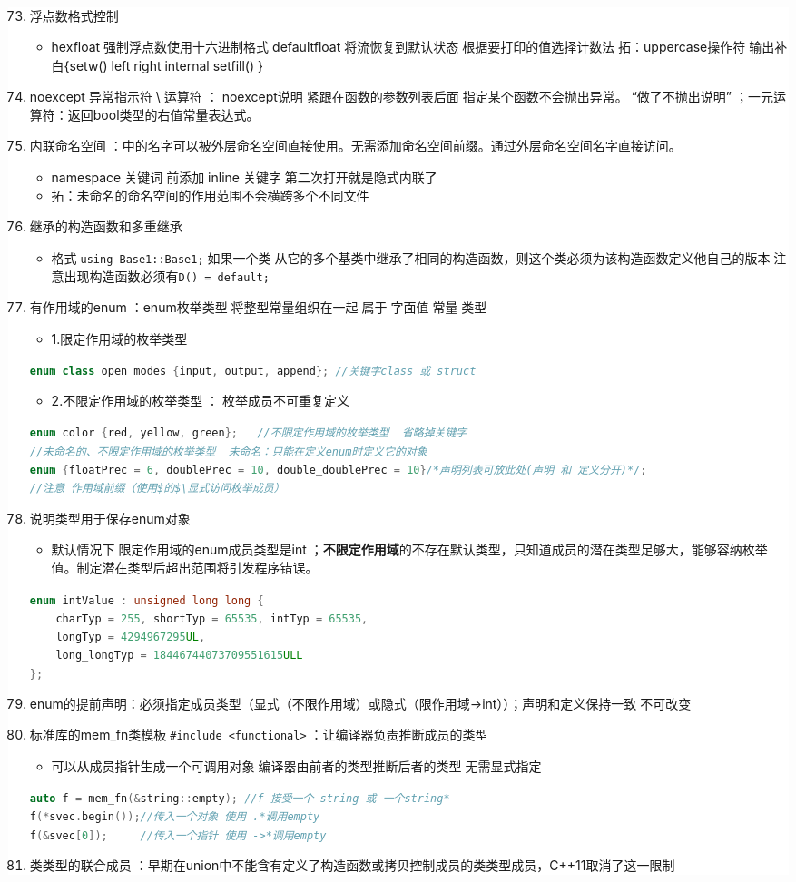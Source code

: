 73. 浮点数格式控制

    - hexfloat 强制浮点数使用十六进制格式   defaultfloat 将流恢复到默认状态 根据要打印的值选择计数法       拓：uppercase操作符  输出补白{setw()  left  right  internal  setfill() }

74. noexcept 异常指示符   \    运算符 ： noexcept说明  紧跟在函数的参数列表后面  指定某个函数不会抛出异常。  “做了不抛出说明”  ；一元运算符：返回bool类型的右值常量表达式。

75. 内联命名空间   ：中的名字可以被外层命名空间直接使用。无需添加命名空间前缀。通过外层命名空间名字直接访问。

    - namespace 关键词 前添加 inline 关键字 第二次打开就是隐式内联了
    - 拓：未命名的命名空间的作用范围不会横跨多个不同文件

76. 继承的构造函数和多重继承

    - 格式 `using Base1::Base1;` 如果一个类 从它的多个基类中继承了相同的构造函数，则这个类必须为该构造函数定义他自己的版本  注意出现构造函数必须有`D() = default;`

77. 有作用域的enum   ：enum枚举类型 将整型常量组织在一起 属于 字面值 常量 类型

    - 1.限定作用域的枚举类型

    ```C++
    enum class open_modes {input, output, append}; //关键字class 或 struct
    ```

    - 2.不限定作用域的枚举类型 ： 枚举成员不可重复定义

    ```C++
    enum color {red, yellow, green};   //不限定作用域的枚举类型  省略掉关键字
    //未命名的、不限定作用域的枚举类型  未命名：只能在定义enum时定义它的对象
    enum {floatPrec = 6, doublePrec = 10, double_doublePrec = 10}/*声明列表可放此处(声明 和 定义分开)*/;
    //注意 作用域前缀（使用$的$\显式访问枚举成员）
    ```

78. 说明类型用于保存enum对象

    - 默认情况下 限定作用域的enum成员类型是int ；**不限定作用域**的不存在默认类型，只知道成员的潜在类型足够大，能够容纳枚举值。制定潜在类型后超出范围将引发程序错误。

    ```C++
    enum intValue : unsigned long long {
    	charTyp = 255, shortTyp = 65535, intTyp = 65535, 
        longTyp = 4294967295UL,
        long_longTyp = 18446744073709551615ULL
    };
    ```

79. enum的提前声明：必须指定成员类型（显式（不限作用域）或隐式（限作用域->int））；声明和定义保持一致 不可改变

80. 标准库的mem_fn类模板 `#include <functional>` ：让编译器负责推断成员的类型 

    - 可以从成员指针生成一个可调用对象 编译器由前者的类型推断后者的类型 无需显式指定

    ```C++
    auto f = mem_fn(&string::empty); //f 接受一个 string 或 一个string*
    f(*svec.begin());//传入一个对象 使用 .*调用empty
    f(&svec[0]);     //传入一个指针 使用 ->*调用empty
    ```

81. 类类型的联合成员 ：早期在union中不能含有定义了构造函数或拷贝控制成员的类类型成员，C++11取消了这一限制

    





 